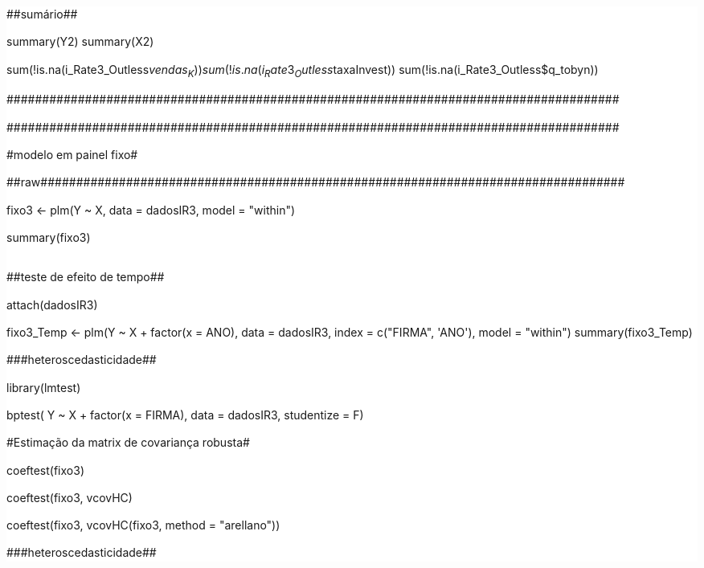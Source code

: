 
##sumário##

summary(Y2)
summary(X2)


sum(!is.na(i_Rate3_Outless$vendas_K))
sum(!is.na(i_Rate3_Outless$taxaInvest))
sum(!is.na(i_Rate3_Outless$q_tobyn))

######################################################################################


 ######################################################################################



#modelo em painel fixo#

##raw##################################################################################

fixo3 <- plm(Y ~ X,
             data = dadosIR3,
             model = "within")


summary(fixo3)

##

##teste de efeito de tempo##

attach(dadosIR3)

fixo3_Temp <- plm(Y ~ X + factor(x = ANO),
                  data = dadosIR3,
                  index = c("FIRMA",
                            'ANO'),
                  model = "within")
summary(fixo3_Temp)              

###heteroscedasticidade##

library(lmtest)

bptest( Y ~ X + factor(x = FIRMA),
        data = dadosIR3,
        studentize = F)

#Estimação da matrix de covariança robusta#

coeftest(fixo3)

coeftest(fixo3, vcovHC)

coeftest(fixo3, 
         vcovHC(fixo3,
                method = "arellano"))
 



###heteroscedasticidade##
